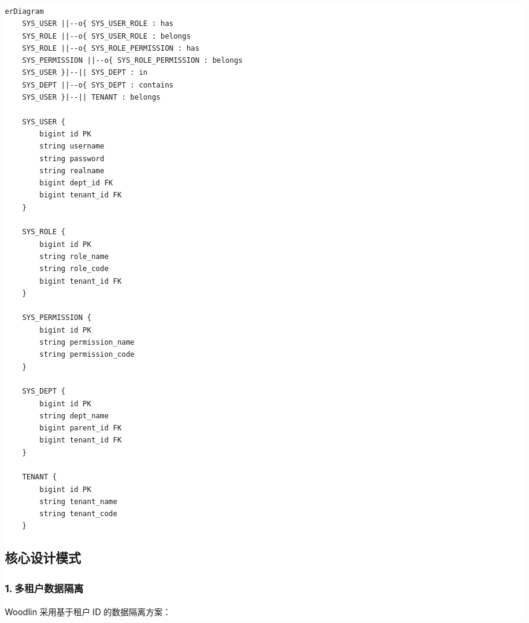 ```mermaid
erDiagram
    SYS_USER ||--o{ SYS_USER_ROLE : has
    SYS_ROLE ||--o{ SYS_USER_ROLE : belongs
    SYS_ROLE ||--o{ SYS_ROLE_PERMISSION : has
    SYS_PERMISSION ||--o{ SYS_ROLE_PERMISSION : belongs
    SYS_USER }|--|| SYS_DEPT : in
    SYS_DEPT ||--o{ SYS_DEPT : contains
    SYS_USER }|--|| TENANT : belongs
    
    SYS_USER {
        bigint id PK
        string username
        string password
        string realname
        bigint dept_id FK
        bigint tenant_id FK
    }
    
    SYS_ROLE {
        bigint id PK
        string role_name
        string role_code
        bigint tenant_id FK
    }
    
    SYS_PERMISSION {
        bigint id PK
        string permission_name
        string permission_code
    }
    
    SYS_DEPT {
        bigint id PK
        string dept_name
        bigint parent_id FK
        bigint tenant_id FK
    }
    
    TENANT {
        bigint id PK
        string tenant_name
        string tenant_code
    }
```

## 核心设计模式

### 1. 多租户数据隔离

Woodlin 采用基于租户 ID 的数据隔离方案：
